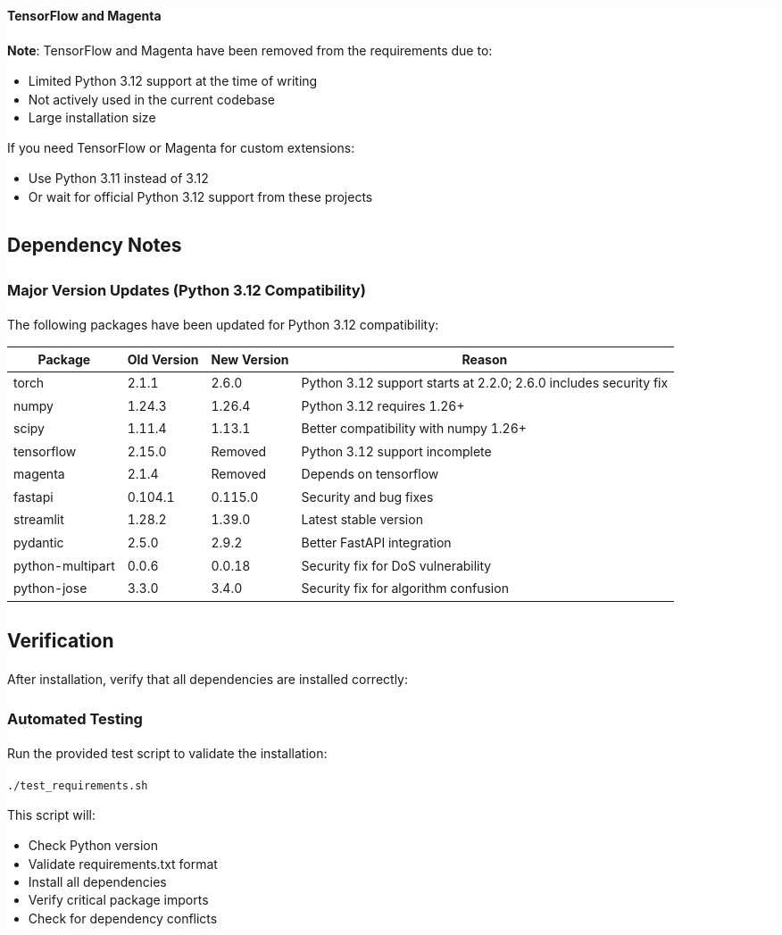 #### TensorFlow and Magenta
**Note**: TensorFlow and Magenta have been removed from the requirements due to:
- Limited Python 3.12 support at the time of writing
- Not actively used in the current codebase
- Large installation size

If you need TensorFlow or Magenta for custom extensions:
- Use Python 3.11 instead of 3.12
- Or wait for official Python 3.12 support from these projects

## Dependency Notes

### Major Version Updates (Python 3.12 Compatibility)

The following packages have been updated for Python 3.12 compatibility:

| Package | Old Version | New Version | Reason |
|---------|------------|-------------|--------|
| torch | 2.1.1 | 2.6.0 | Python 3.12 support starts at 2.2.0; 2.6.0 includes security fix |
| numpy | 1.24.3 | 1.26.4 | Python 3.12 requires 1.26+ |
| scipy | 1.11.4 | 1.13.1 | Better compatibility with numpy 1.26+ |
| tensorflow | 2.15.0 | Removed | Python 3.12 support incomplete |
| magenta | 2.1.4 | Removed | Depends on tensorflow |
| fastapi | 0.104.1 | 0.115.0 | Security and bug fixes |
| streamlit | 1.28.2 | 1.39.0 | Latest stable version |
| pydantic | 2.5.0 | 2.9.2 | Better FastAPI integration |
| python-multipart | 0.0.6 | 0.0.18 | Security fix for DoS vulnerability |
| python-jose | 3.3.0 | 3.4.0 | Security fix for algorithm confusion |

## Verification

After installation, verify that all dependencies are installed correctly:

### Automated Testing

Run the provided test script to validate the installation:

```bash
./test_requirements.sh
```

This script will:
- Check Python version
- Validate requirements.txt format
- Install all dependencies
- Verify critical package imports
- Check for dependency conflicts

